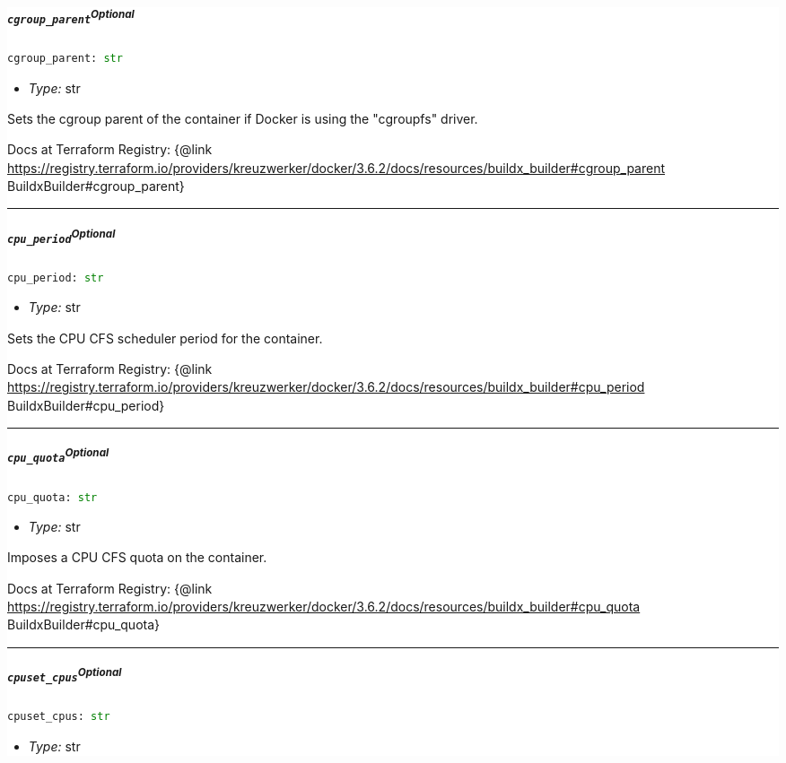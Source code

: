 ##### `cgroup_parent`<sup>Optional</sup> <a name="cgroup_parent" id="@cdktf/provider-docker.buildxBuilder.BuildxBuilderDockerContainer.property.cgroupParent"></a>

```python
cgroup_parent: str
```

- *Type:* str

Sets the cgroup parent of the container if Docker is using the "cgroupfs" driver.

Docs at Terraform Registry: {@link https://registry.terraform.io/providers/kreuzwerker/docker/3.6.2/docs/resources/buildx_builder#cgroup_parent BuildxBuilder#cgroup_parent}

---

##### `cpu_period`<sup>Optional</sup> <a name="cpu_period" id="@cdktf/provider-docker.buildxBuilder.BuildxBuilderDockerContainer.property.cpuPeriod"></a>

```python
cpu_period: str
```

- *Type:* str

Sets the CPU CFS scheduler period for the container.

Docs at Terraform Registry: {@link https://registry.terraform.io/providers/kreuzwerker/docker/3.6.2/docs/resources/buildx_builder#cpu_period BuildxBuilder#cpu_period}

---

##### `cpu_quota`<sup>Optional</sup> <a name="cpu_quota" id="@cdktf/provider-docker.buildxBuilder.BuildxBuilderDockerContainer.property.cpuQuota"></a>

```python
cpu_quota: str
```

- *Type:* str

Imposes a CPU CFS quota on the container.

Docs at Terraform Registry: {@link https://registry.terraform.io/providers/kreuzwerker/docker/3.6.2/docs/resources/buildx_builder#cpu_quota BuildxBuilder#cpu_quota}

---

##### `cpuset_cpus`<sup>Optional</sup> <a name="cpuset_cpus" id="@cdktf/provider-docker.buildxBuilder.BuildxBuilderDockerContainer.property.cpusetCpus"></a>

```python
cpuset_cpus: str
```

- *Type:* str
